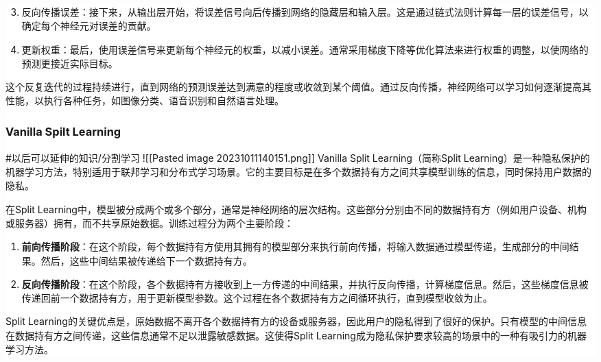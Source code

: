 3. 反向传播误差：接下来，从输出层开始，将误差信号向后传播到网络的隐藏层和输入层。这是通过链式法则计算每一层的误差信号，以确定每个神经元对误差的贡献。

4. 更新权重：最后，使用误差信号来更新每个神经元的权重，以减小误差。通常采用梯度下降等优化算法来进行权重的调整，以使网络的预测更接近实际目标。

这个反复迭代的过程持续进行，直到网络的预测误差达到满意的程度或收敛到某个阈值。通过反向传播，神经网络可以学习如何逐渐提高其性能，以执行各种任务，如图像分类、语音识别和自然语言处理。

### Vanilla Spilt Learning
#以后可以延伸的知识/分割学习
![[Pasted image 20231011140151.png]]
Vanilla Split Learning（简称Split Learning）是一种隐私保护的机器学习方法，特别适用于联邦学习和分布式学习场景。它的主要目标是在多个数据持有方之间共享模型训练的信息，同时保持用户数据的隐私。

在Split Learning中，模型被分成两个或多个部分，通常是神经网络的层次结构。这些部分分别由不同的数据持有方（例如用户设备、机构或服务器）拥有，而不共享原始数据。训练过程分为两个主要阶段：

1. **前向传播阶段**：在这个阶段，每个数据持有方使用其拥有的模型部分来执行前向传播，将输入数据通过模型传递，生成部分的中间结果。然后，这些中间结果被传递给下一个数据持有方。

2. **反向传播阶段**：在这个阶段，各个数据持有方接收到上一方传递的中间结果，并执行反向传播，计算梯度信息。然后，这些梯度信息被传递回前一个数据持有方，用于更新模型参数。这个过程在各个数据持有方之间循环执行，直到模型收敛为止。

Split Learning的关键优点是，原始数据不离开各个数据持有方的设备或服务器，因此用户的隐私得到了很好的保护。只有模型的中间信息在数据持有方之间传递，这些信息通常不足以泄露敏感数据。这使得Split Learning成为隐私保护要求较高的场景中的一种有吸引力的机器学习方法。

